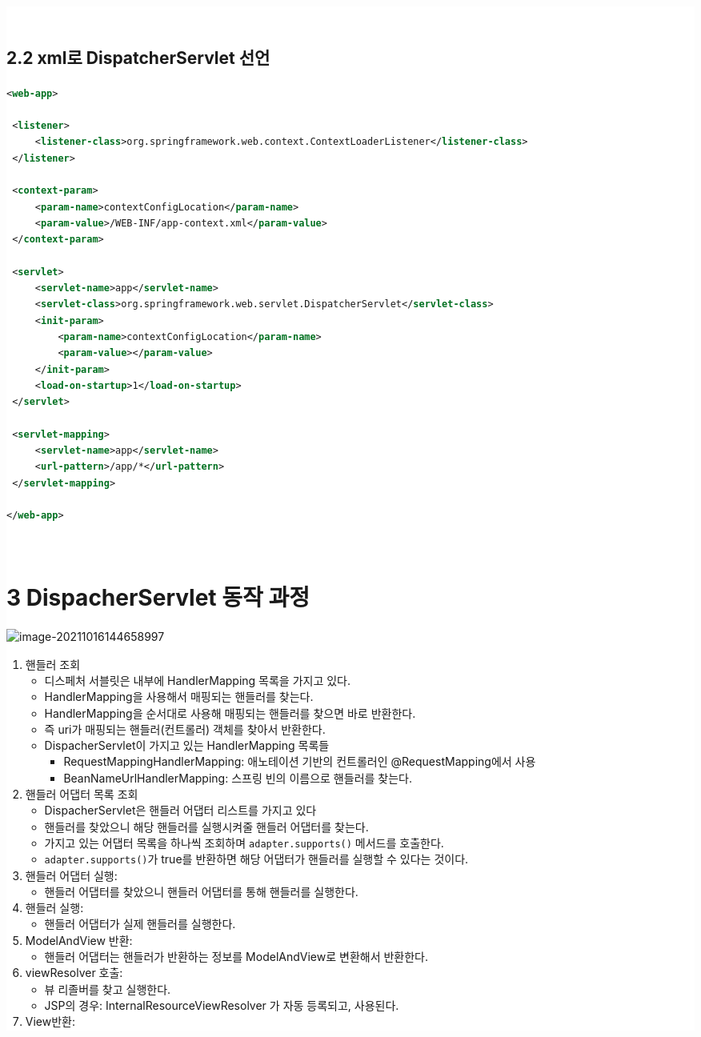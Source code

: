 <br>

## 2.2 xml로 DispatcherServlet 선언

```xml
<web-app>

 <listener>
     <listener-class>org.springframework.web.context.ContextLoaderListener</listener-class>
 </listener>

 <context-param>
     <param-name>contextConfigLocation</param-name>
     <param-value>/WEB-INF/app-context.xml</param-value>
 </context-param>

 <servlet>
     <servlet-name>app</servlet-name>
     <servlet-class>org.springframework.web.servlet.DispatcherServlet</servlet-class>
     <init-param>
         <param-name>contextConfigLocation</param-name>
         <param-value></param-value>
     </init-param>
     <load-on-startup>1</load-on-startup>
 </servlet>

 <servlet-mapping>
     <servlet-name>app</servlet-name>
     <url-pattern>/app/*</url-pattern>
 </servlet-mapping>

</web-app>
```

<br>

# 3 DispacherServlet 동작 과정

![image-20211016144658997](spring-mvc.png)

1. 핸들러 조회
   * 디스페처 서블릿은 내부에 HandlerMapping 목록을 가지고 있다.
   * HandlerMapping을 사용해서 매핑되는 핸들러를 찾는다.
   * HandlerMapping을 순서대로 사용해 매핑되는 핸들러를 찾으면 바로 반환한다.
   * 즉 uri가 매핑되는 핸들러(컨트롤러) 객체를 찾아서 반환한다.
   * DispacherServlet이 가지고 있는 HandlerMapping 목록들
     * RequestMappingHandlerMapping: 애노테이션 기반의 컨트롤러인 @RequestMapping에서 사용
     * BeanNameUrlHandlerMapping: 스프링 빈의 이름으로 핸들러를 찾는다.
2. 핸들러 어댑터 목록 조회
   * DispacherServlet은 핸들러 어댑터 리스트를 가지고 있다
   * 핸들러를 찾았으니 해당 핸들러를 실행시켜줄 핸들러 어댑터를 찾는다.
   * 가지고 있는 어댑터 목록을 하나씩 조회하며 `adapter.supports()` 메서드를 호출한다.
   * `adapter.supports()`가 true를 반환하면 해당 어댑터가 핸들러를 실행할 수 있다는 것이다.
3. 핸들러 어댑터 실행: 
   * 핸들러 어댑터를 찾았으니 핸들러 어댑터를 통해 핸들러를 실행한다.
4. 핸들러 실행: 
   * 핸들러 어댑터가 실제 핸들러를 실행한다.
5. ModelAndView 반환: 
   * 핸들러 어댑터는 핸들러가 반환하는 정보를 ModelAndView로 변환해서 반환한다.
6. viewResolver 호출: 
   * 뷰 리졸버를 찾고 실행한다.
   * JSP의 경우: InternalResourceViewResolver 가 자동 등록되고, 사용된다.
7. View반환: